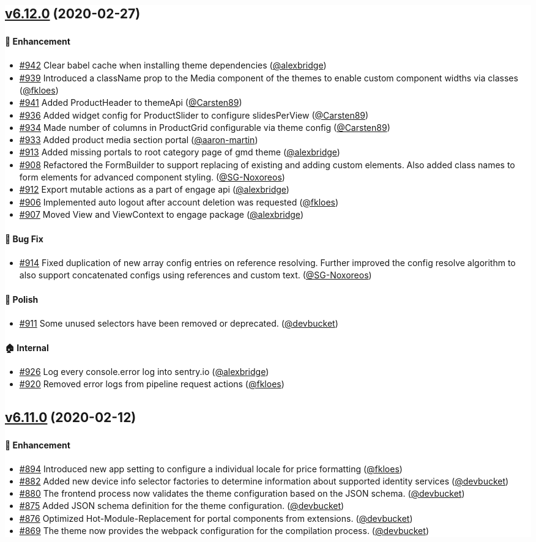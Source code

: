 
## [v6.12.0](https://github.com/shopgate/pwa/compare/v6.11.0...v6.12.0) (2020-02-27)

#### :rocket: Enhancement
* [#942](https://github.com/shopgate/pwa/pull/942) Clear babel cache when installing theme dependencies ([@alexbridge](https://github.com/alexbridge))
* [#939](https://github.com/shopgate/pwa/pull/939) Introduced a className prop to the Media component of the themes to enable custom component widths via classes ([@fkloes](https://github.com/fkloes))
* [#941](https://github.com/shopgate/pwa/pull/941) Added ProductHeader to themeApi ([@Carsten89](https://github.com/Carsten89))
* [#936](https://github.com/shopgate/pwa/pull/936) Added widget config for ProductSlider to configure slidesPerView ([@Carsten89](https://github.com/Carsten89))
* [#934](https://github.com/shopgate/pwa/pull/934) Made number of columns in ProductGrid configurable via theme config ([@Carsten89](https://github.com/Carsten89))
* [#933](https://github.com/shopgate/pwa/pull/933) Added product media section portal ([@aaron-martin](https://github.com/aaron-martin))
* [#913](https://github.com/shopgate/pwa/pull/913) Added missing portals to root category page of gmd theme ([@alexbridge](https://github.com/alexbridge))
* [#908](https://github.com/shopgate/pwa/pull/908) Refactored the FormBuilder to support replacing of existing and adding custom elements. Also added class names to form elements for advanced component styling. ([@SG-Noxoreos](https://github.com/SG-Noxoreos))
* [#912](https://github.com/shopgate/pwa/pull/912) Export mutable actions as a part of engage api ([@alexbridge](https://github.com/alexbridge))
* [#906](https://github.com/shopgate/pwa/pull/906) Implemented auto logout after account deletion was requested ([@fkloes](https://github.com/fkloes))
* [#907](https://github.com/shopgate/pwa/pull/907) Moved View and ViewContext to engage package ([@alexbridge](https://github.com/alexbridge))

#### :bug: Bug Fix
* [#914](https://github.com/shopgate/pwa/pull/914) Fixed duplication of new array config entries on reference resolving. Further improved the config resolve algorithm to also support concatenated configs using references and custom text. ([@SG-Noxoreos](https://github.com/SG-Noxoreos))

#### :nail_care: Polish
* [#911](https://github.com/shopgate/pwa/pull/911) Some unused selectors have been removed or deprecated. ([@devbucket](https://github.com/devbucket))

#### :house: Internal
* [#926](https://github.com/shopgate/pwa/pull/926) Log every console.error log into sentry.io ([@alexbridge](https://github.com/alexbridge))
* [#920](https://github.com/shopgate/pwa/pull/920) Removed error logs from pipeline request actions ([@fkloes](https://github.com/fkloes))


## [v6.11.0](https://github.com/shopgate/pwa/compare/v6.10.1...v6.11.0) (2020-02-12)

#### :rocket: Enhancement
* [#894](https://github.com/shopgate/pwa/pull/894) Introduced new app setting to configure a individual locale for price formatting ([@fkloes](https://github.com/fkloes))
* [#882](https://github.com/shopgate/pwa/pull/882) Added new device info selector factories to determine information about supported identity services ([@devbucket](https://github.com/devbucket))
* [#880](https://github.com/shopgate/pwa/pull/880) The frontend process now validates the theme configuration based on the JSON schema. ([@devbucket](https://github.com/devbucket))
* [#875](https://github.com/shopgate/pwa/pull/875) Added JSON schema definition for the theme configuration. ([@devbucket](https://github.com/devbucket))
* [#876](https://github.com/shopgate/pwa/pull/876) Optimized Hot-Module-Replacement for portal components from extensions. ([@devbucket](https://github.com/devbucket))
* [#869](https://github.com/shopgate/pwa/pull/869) The theme now provides the webpack configuration for the compilation process. ([@devbucket](https://github.com/devbucket))
